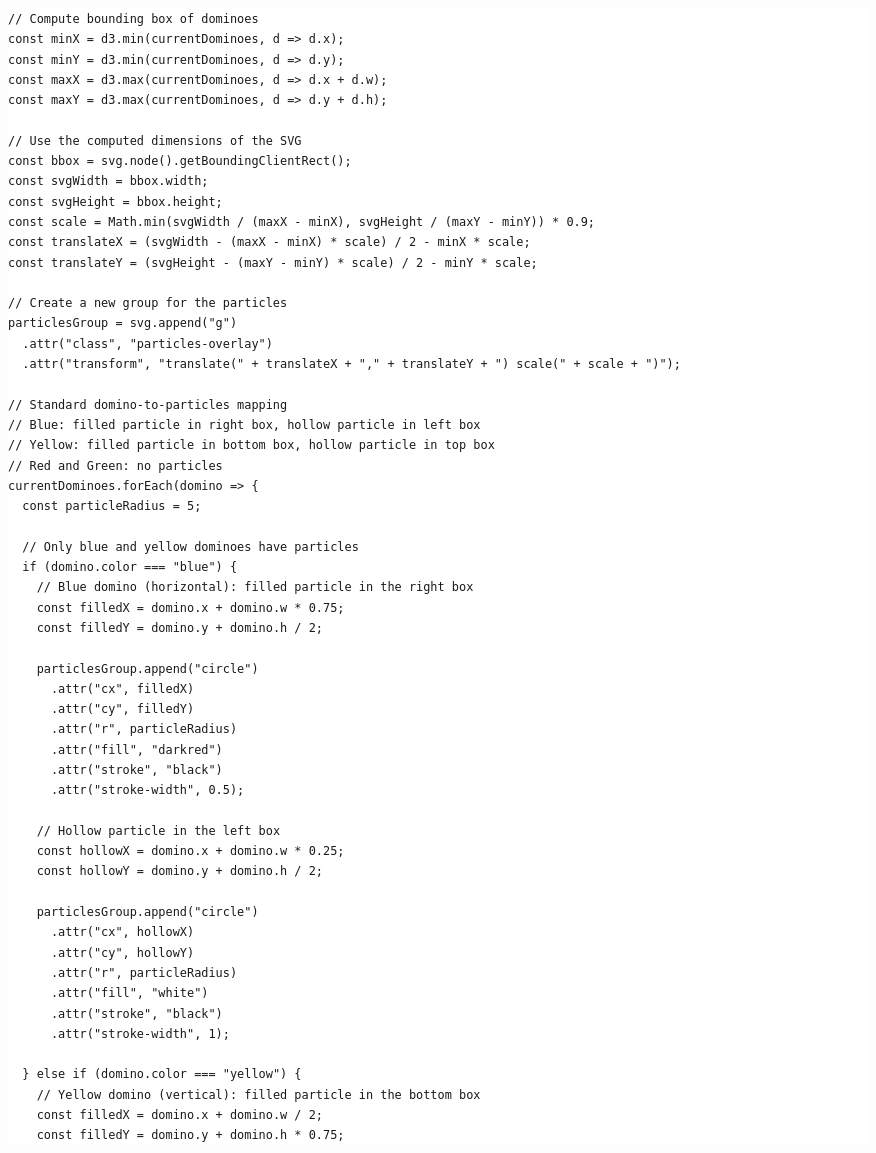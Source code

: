     // Compute bounding box of dominoes
    const minX = d3.min(currentDominoes, d => d.x);
    const minY = d3.min(currentDominoes, d => d.y);
    const maxX = d3.max(currentDominoes, d => d.x + d.w);
    const maxY = d3.max(currentDominoes, d => d.y + d.h);

    // Use the computed dimensions of the SVG
    const bbox = svg.node().getBoundingClientRect();
    const svgWidth = bbox.width;
    const svgHeight = bbox.height;
    const scale = Math.min(svgWidth / (maxX - minX), svgHeight / (maxY - minY)) * 0.9;
    const translateX = (svgWidth - (maxX - minX) * scale) / 2 - minX * scale;
    const translateY = (svgHeight - (maxY - minY) * scale) / 2 - minY * scale;

    // Create a new group for the particles
    particlesGroup = svg.append("g")
      .attr("class", "particles-overlay")
      .attr("transform", "translate(" + translateX + "," + translateY + ") scale(" + scale + ")");

    // Standard domino-to-particles mapping
    // Blue: filled particle in right box, hollow particle in left box
    // Yellow: filled particle in bottom box, hollow particle in top box
    // Red and Green: no particles
    currentDominoes.forEach(domino => {
      const particleRadius = 5;
      
      // Only blue and yellow dominoes have particles
      if (domino.color === "blue") {
        // Blue domino (horizontal): filled particle in the right box
        const filledX = domino.x + domino.w * 0.75;
        const filledY = domino.y + domino.h / 2;
        
        particlesGroup.append("circle")
          .attr("cx", filledX)
          .attr("cy", filledY)
          .attr("r", particleRadius)
          .attr("fill", "darkred")
          .attr("stroke", "black")
          .attr("stroke-width", 0.5);
          
        // Hollow particle in the left box
        const hollowX = domino.x + domino.w * 0.25;
        const hollowY = domino.y + domino.h / 2;
        
        particlesGroup.append("circle")
          .attr("cx", hollowX)
          .attr("cy", hollowY)
          .attr("r", particleRadius)
          .attr("fill", "white")
          .attr("stroke", "black")
          .attr("stroke-width", 1);
          
      } else if (domino.color === "yellow") {
        // Yellow domino (vertical): filled particle in the bottom box
        const filledX = domino.x + domino.w / 2;
        const filledY = domino.y + domino.h * 0.75;
        